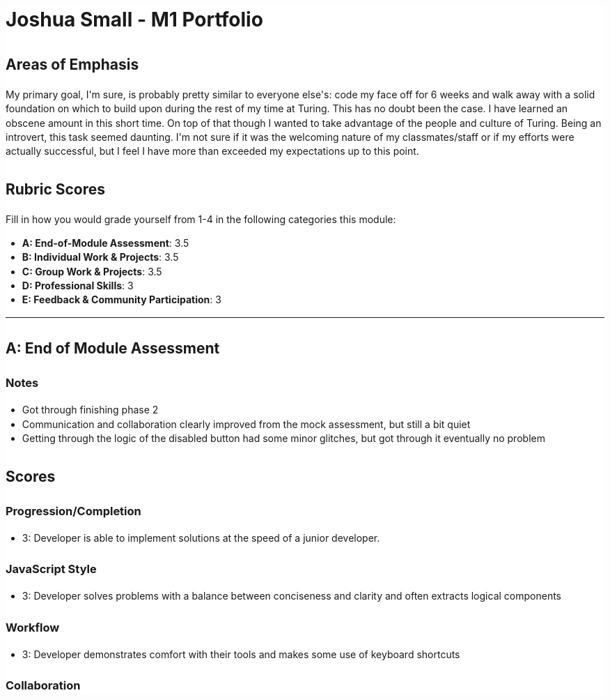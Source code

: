 # Joshua Small - M1 Portfolio

## Areas of Emphasis

My primary goal, I'm sure, is probably pretty similar to everyone else's: code my face off for 6 weeks and walk away with a solid foundation on which to build upon during the rest of my time at Turing. This has no doubt been the case. I have learned an obscene amount in this short time. On top of that though I wanted to take advantage of the people and culture of Turing. Being an introvert, this task seemed daunting. I'm not sure if it was the welcoming nature of my classmates/staff or if my efforts were actually successful, but I feel I have more than exceeded my expectations up to this point.

## Rubric Scores

Fill in how you would grade yourself from 1-4 in the following categories this module:

* **A: End-of-Module Assessment**: 3.5
* **B: Individual Work & Projects**: 3.5
* **C: Group Work & Projects**: 3.5
* **D: Professional Skills**: 3
* **E: Feedback & Community Participation**: 3

-----------------------

## A: End of Module Assessment

### Notes
* Got through finishing phase 2
* Communication and collaboration clearly improved from the mock assessment, but still a bit quiet
* Getting through the logic of the disabled button had some minor glitches, but got through it eventually no problem

## Scores

### Progression/Completion

* 3: Developer is able to implement solutions at the speed of a junior developer.

### JavaScript Style

* 3: Developer solves problems with a balance between conciseness and clarity and often extracts logical components

### Workflow

* 3: Developer demonstrates comfort with their tools and makes some use of keyboard shortcuts

### Collaboration
